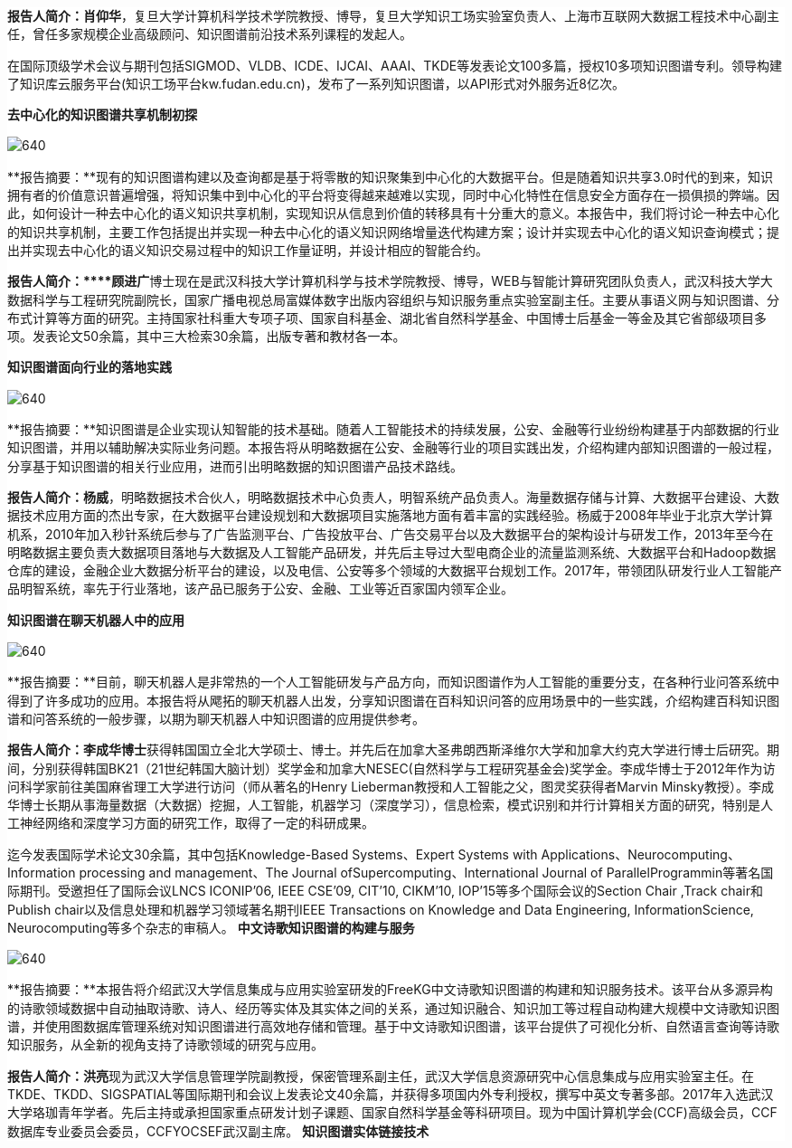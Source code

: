 **报告人简介：肖仰华**，复旦大学计算机科学技术学院教授、博导，复旦大学知识工场实验室负责人、上海市互联网大数据工程技术中心副主任，曾任多家规模企业高级顾问、知识图谱前沿技术系列课程的发起人。

在国际顶级学术会议与期刊包括SIGMOD、VLDB、ICDE、IJCAI、AAAI、TKDE等发表论文100多篇，授权10多项知识图谱专利。领导构建了知识库云服务平台(知识工场平台kw.fudan.edu.cn)，发布了一系列知识图谱，以API形式对外服务近8亿次。

**去中心化的知识图谱共享机制初探**

![640](https://ss.csdn.net/p?https://mmbiz.qpic.cn/mmbiz_jpg/GylibWq3RaRz8Y8H9rLtwF2I4jlwhP8kPSKlQDLtECpWicpuWDgwAb0Y65uwLelj9OCFG0IbiaJVVwsicbMmf2V9ibw/640)

**报告摘要：**现有的知识图谱构建以及查询都是基于将零散的知识聚集到中心化的大数据平台。但是随着知识共享3.0时代的到来，知识拥有者的价值意识普遍增强，将知识集中到中心化的平台将变得越来越难以实现，同时中心化特性在信息安全方面存在一损俱损的弊端。因此，如何设计一种去中心化的语义知识共享机制，实现知识从信息到价值的转移具有十分重大的意义。本报告中，我们将讨论一种去中心化的知识共享机制，主要工作包括提出并实现一种去中心化的语义知识网络增量迭代构建方案；设计并实现去中心化的语义知识查询模式；提出并实现去中心化的语义知识交易过程中的知识工作量证明，并设计相应的智能合约。

**报告人简介：****顾进广**博士现在是武汉科技大学计算机科学与技术学院教授、博导，WEB与智能计算研究团队负责人，武汉科技大学大数据科学与工程研究院副院长，国家广播电视总局富媒体数字出版内容组织与知识服务重点实验室副主任。主要从事语义网与知识图谱、分布式计算等方面的研究。主持国家社科重大专项子项、国家自科基金、湖北省自然科学基金、中国博士后基金一等金及其它省部级项目多项。发表论文50余篇，其中三大检索30余篇，出版专著和教材各一本。

**知识图谱面向行业的落地实践**

![640](https://ss.csdn.net/p?https://mmbiz.qpic.cn/mmbiz_png/GylibWq3RaRz8Y8H9rLtwF2I4jlwhP8kPyOE3m66Zp920XubG4UxaWbKF7tIm989qbC21Ef5Qh4jczmamge39WA/640)

**报告摘要：**知识图谱是企业实现认知智能的技术基础。随着人工智能技术的持续发展，公安、金融等行业纷纷构建基于内部数据的行业知识图谱，并用以辅助解决实际业务问题。本报告将从明略数据在公安、金融等行业的项目实践出发，介绍构建内部知识图谱的一般过程，分享基于知识图谱的相关行业应用，进而引出明略数据的知识图谱产品技术路线。

**报告人简介：杨威**，明略数据技术合伙人，明略数据技术中心负责人，明智系统产品负责人。海量数据存储与计算、大数据平台建设、大数据技术应用方面的杰出专家，在大数据平台建设规划和大数据项目实施落地方面有着丰富的实践经验。杨威于2008年毕业于北京大学计算机系，2010年加入秒针系统后参与了广告监测平台、广告投放平台、广告交易平台以及大数据平台的架构设计与研发工作，2013年至今在明略数据主要负责大数据项目落地与大数据及人工智能产品研发，并先后主导过大型电商企业的流量监测系统、大数据平台和Hadoop数据仓库的建设，金融企业大数据分析平台的建设，以及电信、公安等多个领域的大数据平台规划工作。2017年，带领团队研发行业人工智能产品明智系统，率先于行业落地，该产品已服务于公安、金融、工业等近百家国内领军企业。

**知识图谱在聊天机器人中的应用**

![640](https://ss.csdn.net/p?https://mmbiz.qpic.cn/mmbiz_png/GylibWq3RaRz8Y8H9rLtwF2I4jlwhP8kPvzDH9MEXfiapJsyU0nofvbS1KnJpSycShtJheSuRHpOrPn8AG18bL5Q/640)

**报告摘要：**目前，聊天机器人是非常热的一个人工智能研发与产品方向，而知识图谱作为人工智能的重要分支，在各种行业问答系统中得到了许多成功的应用。本报告将从飔拓的聊天机器人出发，分享知识图谱在百科知识问答的应用场景中的一些实践，介绍构建百科知识图谱和问答系统的一般步骤，以期为聊天机器人中知识图谱的应用提供参考。

**报告人简介：李成华博士**获得韩国国立全北大学硕士、博士。并先后在加拿大圣弗朗西斯泽维尔大学和加拿大约克大学进行博士后研究。期间，分别获得韩国BK21（21世纪韩国大脑计划）奖学金和加拿大NESEC(自然科学与工程研究基金会)奖学金。李成华博士于2012年作为访问科学家前往美国麻省理工大学进行访问（师从著名的Henry Lieberman教授和人工智能之父，图灵奖获得者Marvin Minsky教授）。李成华博士长期从事海量数据（大数据）挖掘，人工智能，机器学习（深度学习），信息检索，模式识别和并行计算相关方面的研究，特别是人工神经网络和深度学习方面的研究工作，取得了一定的科研成果。

迄今发表国际学术论文30余篇，其中包括Knowledge-Based Systems、Expert Systems with Applications、Neurocomputing、Information processing and management、The Journal ofSupercomputing、International Journal of ParallelProgrammin等著名国际期刊。受邀担任了国际会议LNCS ICONIP’06, IEEE CSE’09, CIT’10, CIKM’10, IOP’15等多个国际会议的Section Chair ,Track chair和Publish chair以及信息处理和机器学习领域著名期刊IEEE Transactions on Knowledge and Data Engineering, InformationScience, Neurocomputing等多个杂志的审稿人。
**中文诗歌知识图谱的构建与服务**

![640](https://ss.csdn.net/p?https://mmbiz.qpic.cn/mmbiz_png/GylibWq3RaRz8Y8H9rLtwF2I4jlwhP8kP4dLkiadoMlCT8ZyIayMTM7wuEyucHbNWT6bdzkF45RLJINvuJpAPd7w/640)

**报告摘要：**本报告将介绍武汉大学信息集成与应用实验室研发的FreeKG中文诗歌知识图谱的构建和知识服务技术。该平台从多源异构的诗歌领域数据中自动抽取诗歌、诗人、经历等实体及其实体之间的关系，通过知识融合、知识加工等过程自动构建大规模中文诗歌知识图谱，并使用图数据库管理系统对知识图谱进行高效地存储和管理。基于中文诗歌知识图谱，该平台提供了可视化分析、自然语言查询等诗歌知识服务，从全新的视角支持了诗歌领域的研究与应用。

**报告人简介：洪亮**现为武汉大学信息管理学院副教授，保密管理系副主任，武汉大学信息资源研究中心信息集成与应用实验室主任。在TKDE、TKDD、SIGSPATIAL等国际期刊和会议上发表论文40余篇，并获得多项国内外专利授权，撰写中英文专著多部。2017年入选武汉大学珞珈青年学者。先后主持或承担国家重点研发计划子课题、国家自然科学基金等科研项目。现为中国计算机学会(CCF)高级会员，CCF数据库专业委员会委员，CCFYOCSEF武汉副主席。
**知识图谱实体链接技术**
